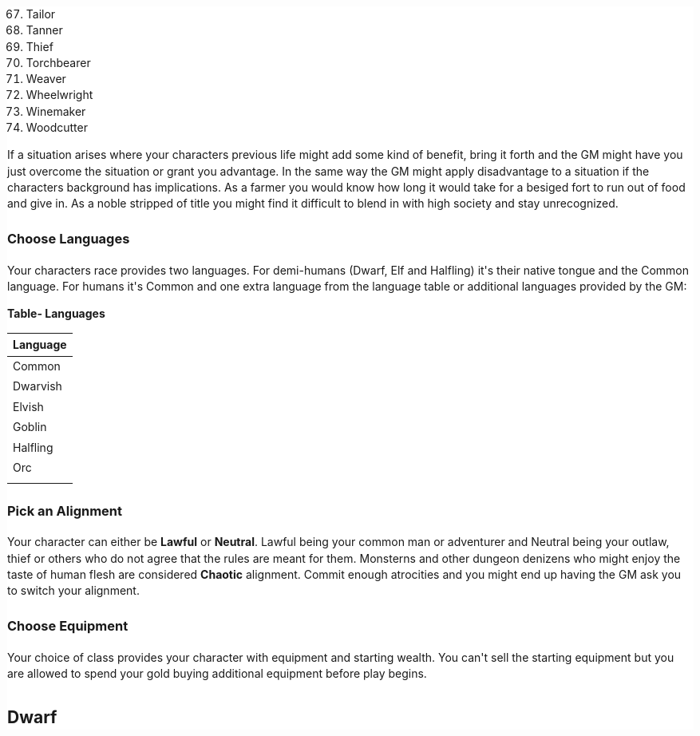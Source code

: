 67. Tailor
68. Tanner
69. Thief
70. Torchbearer
71. Weaver
72. Wheelwright
73. Winemaker
74. Woodcutter

If a situation arises where your characters previous life might add some kind of benefit, bring it forth and the GM might have you just overcome the situation or grant you advantage. In the same way the GM might apply disadvantage to a situation if the characters background has implications. As a farmer you would know how long it would take for a besiged fort to run out of food and give in. As a noble stripped of title you might find it difficult to blend in with high society and stay unrecognized.

### Choose Languages

Your characters race provides two languages. For demi-humans (Dwarf, Elf and Halfling) it's their native tongue and the Common language. For humans it's Common and one extra language from the language table or additional languages provided by the GM:

**Table- Languages**

| Language |
|----------|
| Common   |
| Dwarvish |
| Elvish   |
| Goblin   |
| Halfling |
| Orc      |
|          |

### Pick an Alignment

Your character can either be **Lawful** or **Neutral**. Lawful being your common man or adventurer and Neutral being your outlaw, thief or others who do not agree that the rules are meant for them. Monsterns and other dungeon denizens who might enjoy the taste of human flesh are considered **Chaotic** alignment. Commit enough atrocities and you might end up having the GM ask you to switch your alignment.

### Choose Equipment

Your choice of class provides your character with equipment and starting wealth. You can't sell the starting equipment but you are allowed to spend your gold buying additional equipment before play begins.

## Dwarf
